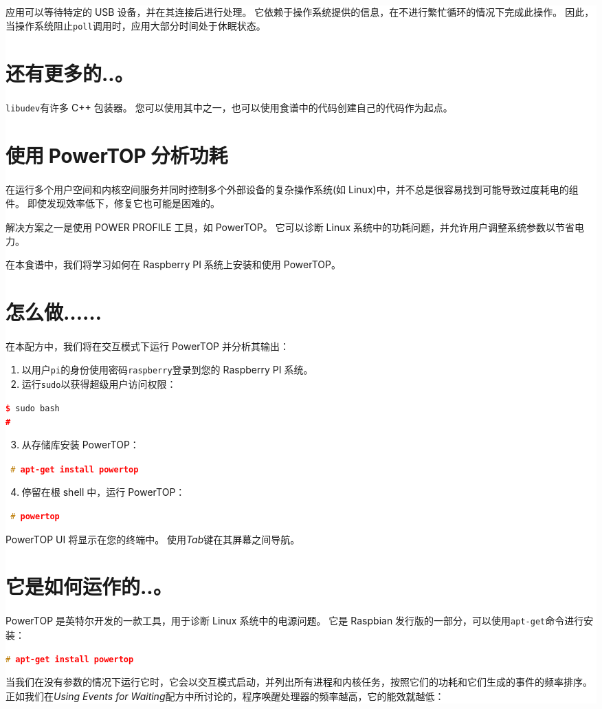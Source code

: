 应用可以等待特定的 USB 设备，并在其连接后进行处理。 它依赖于操作系统提供的信息，在不进行繁忙循环的情况下完成此操作。 因此，当操作系统阻止`poll`调用时，应用大部分时间处于休眠状态。

# 还有更多的..。

`libudev`有许多 C++ 包装器。 您可以使用其中之一，也可以使用食谱中的代码创建自己的代码作为起点。

# 使用 PowerTOP 分析功耗

在运行多个用户空间和内核空间服务并同时控制多个外部设备的复杂操作系统(如 Linux)中，并不总是很容易找到可能导致过度耗电的组件。 即使发现效率低下，修复它也可能是困难的。

解决方案之一是使用 POWER PROFILE 工具，如 PowerTOP。 它可以诊断 Linux 系统中的功耗问题，并允许用户调整系统参数以节省电力。

在本食谱中，我们将学习如何在 Raspberry PI 系统上安装和使用 PowerTOP。

# 怎么做……

在本配方中，我们将在交互模式下运行 PowerTOP 并分析其输出：

1.  以用户`pi`的身份使用密码`raspberry`登录到您的 Raspberry PI 系统。
2.  运行`sudo`以获得超级用户访问权限：

```cpp
$ sudo bash
#
```

3.  从存储库安装 PowerTOP：

```cpp
 # apt-get install powertop
```

4.  停留在根 shell 中，运行 PowerTOP：

```cpp
 # powertop
```

PowerTOP UI 将显示在您的终端中。 使用*Tab*键在其屏幕之间导航。

# 它是如何运作的..。

PowerTOP 是英特尔开发的一款工具，用于诊断 Linux 系统中的电源问题。 它是 Raspbian 发行版的一部分，可以使用`apt-get`命令进行安装：

```cpp
# apt-get install powertop
```

当我们在没有参数的情况下运行它时，它会以交互模式启动，并列出所有进程和内核任务，按照它们的功耗和它们生成的事件的频率排序。 正如我们在*Using Events for Waiting*配方中所讨论的，程序唤醒处理器的频率越高，它的能效就越低：
